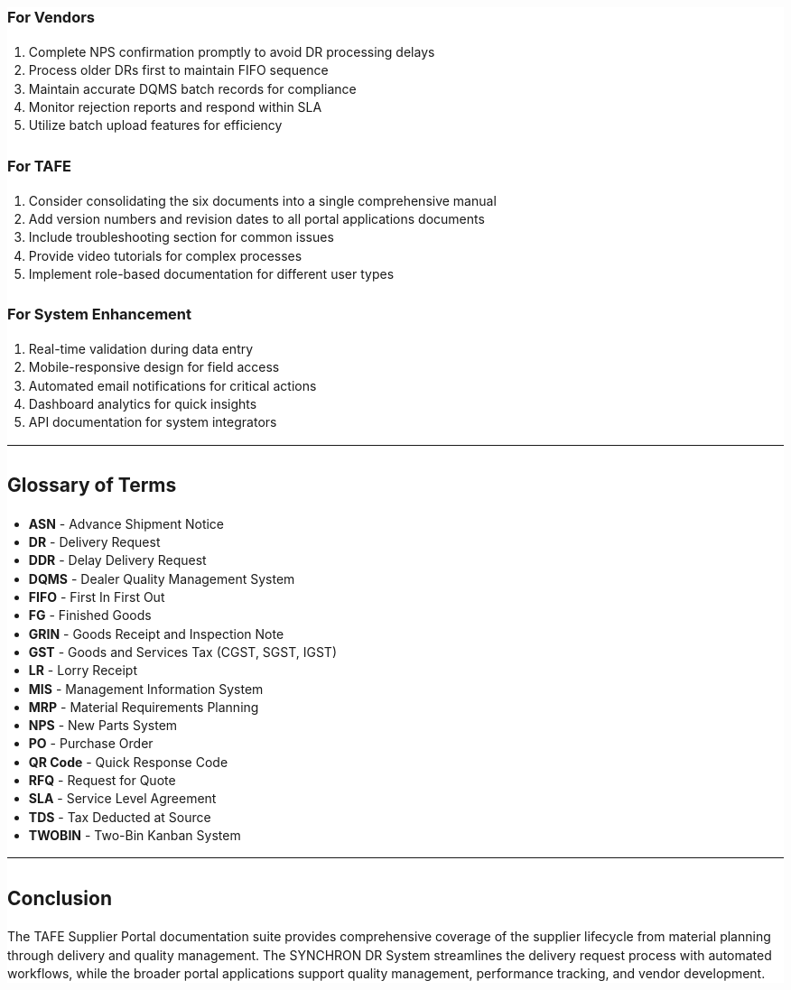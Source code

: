 ### For Vendors
1. Complete NPS confirmation promptly to avoid DR processing delays
2. Process older DRs first to maintain FIFO sequence
3. Maintain accurate DQMS batch records for compliance
4. Monitor rejection reports and respond within SLA
5. Utilize batch upload features for efficiency

### For TAFE
1. Consider consolidating the six documents into a single comprehensive manual
2. Add version numbers and revision dates to all portal applications documents
3. Include troubleshooting section for common issues
4. Provide video tutorials for complex processes
5. Implement role-based documentation for different user types

### For System Enhancement
1. Real-time validation during data entry
2. Mobile-responsive design for field access
3. Automated email notifications for critical actions
4. Dashboard analytics for quick insights
5. API documentation for system integrators

---

## Glossary of Terms

- **ASN** - Advance Shipment Notice
- **DR** - Delivery Request
- **DDR** - Delay Delivery Request
- **DQMS** - Dealer Quality Management System
- **FIFO** - First In First Out
- **FG** - Finished Goods
- **GRIN** - Goods Receipt and Inspection Note
- **GST** - Goods and Services Tax (CGST, SGST, IGST)
- **LR** - Lorry Receipt
- **MIS** - Management Information System
- **MRP** - Material Requirements Planning
- **NPS** - New Parts System
- **PO** - Purchase Order
- **QR Code** - Quick Response Code
- **RFQ** - Request for Quote
- **SLA** - Service Level Agreement
- **TDS** - Tax Deducted at Source
- **TWOBIN** - Two-Bin Kanban System

---

## Conclusion

The TAFE Supplier Portal documentation suite provides comprehensive coverage of the supplier lifecycle from material planning through delivery and quality management. The SYNCHRON DR System streamlines the delivery request process with automated workflows, while the broader portal applications support quality management, performance tracking, and vendor development.
